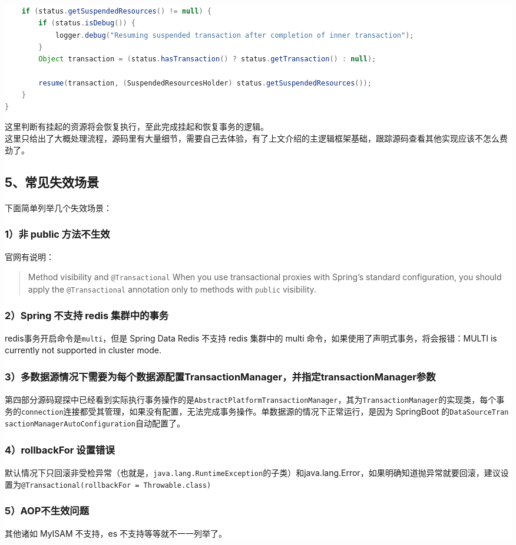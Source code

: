 ```java
    if (status.getSuspendedResources() != null) {
        if (status.isDebug()) {
            logger.debug("Resuming suspended transaction after completion of inner transaction");
        }
        Object transaction = (status.hasTransaction() ? status.getTransaction() : null);

        resume(transaction, (SuspendedResourcesHolder) status.getSuspendedResources());
    }
}
```
这里判断有挂起的资源将会恢复执行，至此完成挂起和恢复事务的逻辑。<br />这里只给出了大概处理流程，源码里有大量细节，需要自己去体验，有了上文介绍的主逻辑框架基础，跟踪源码查看其他实现应该不怎么费劲了。
<a name="CHIv9"></a>
## 5、常见失效场景
下面简单列举几个失效场景：
<a name="jVXvA"></a>
### 1）非 public 方法不生效
官网有说明：
> Method visibility and `@Transactional`
> When you use transactional proxies with Spring’s standard configuration, you should apply the `@Transactional` annotation only to methods with `public` visibility.

<a name="ZUv4T"></a>
### 2）Spring 不支持 redis 集群中的事务
redis事务开启命令是`multi`，但是 Spring Data Redis 不支持 redis 集群中的 multi 命令，如果使用了声明式事务，将会报错：MULTI is currently not supported in cluster mode.
<a name="xW2mt"></a>
### 3）多数据源情况下需要为每个数据源配置TransactionManager，并指定transactionManager参数
第四部分源码窥探中已经看到实际执行事务操作的是`AbstractPlatformTransactionManager`，其为`TransactionManager`的实现类，每个事务的`connection`连接都受其管理，如果没有配置，无法完成事务操作。单数据源的情况下正常运行，是因为 SpringBoot 的`DataSourceTransactionManagerAutoConfiguration`自动配置了。
<a name="t5noE"></a>
### 4）rollbackFor 设置错误
默认情况下只回滚非受检异常（也就是，`java.lang.RuntimeException`的子类）和java.lang.Error，如果明确知道抛异常就要回滚，建议设置为`@Transactional(rollbackFor = Throwable.class)`
<a name="IeMOQ"></a>
### 5）AOP不生效问题
其他诸如 MyISAM 不支持，es 不支持等等就不一一列举了。
